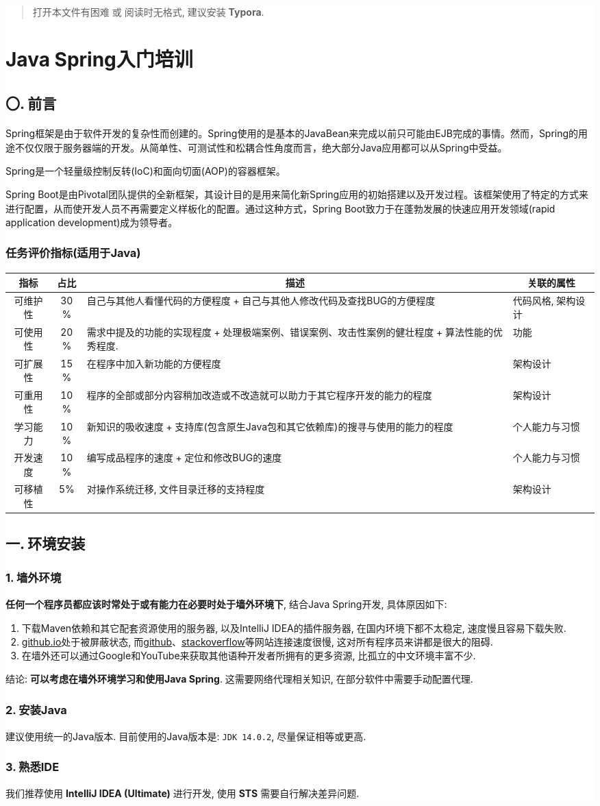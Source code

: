 > 打开本文件有困难 或 阅读时无格式, 建议安装 **Typora**.

# Java Spring入门培训

## 〇. 前言

Spring框架是由于软件开发的复杂性而创建的。Spring使用的是基本的JavaBean来完成以前只可能由EJB完成的事情。然而，Spring的用途不仅仅限于服务器端的开发。从简单性、可测试性和松耦合性角度而言，绝大部分Java应用都可以从Spring中受益。

Spring是一个轻量级控制反转(IoC)和面向切面(AOP)的容器框架。

Spring Boot是由Pivotal团队提供的全新框架，其设计目的是用来简化新Spring应用的初始搭建以及开发过程。该框架使用了特定的方式来进行配置，从而使开发人员不再需要定义样板化的配置。通过这种方式，Spring Boot致力于在蓬勃发展的快速应用开发领域(rapid application development)成为领导者。

### 任务评价指标(适用于Java)

|   指标   | 占比 | 描述                                                         | 关联的属性         |
| :------: | :--: | ------------------------------------------------------------ | ------------------ |
| 可维护性 | 30%  | 自己与其他人看懂代码的方便程度 + 自己与其他人修改代码及查找BUG的方便程度 | 代码风格, 架构设计 |
| 可使用性 | 20%  | 需求中提及的功能的实现程度 + 处理极端案例、错误案例、攻击性案例的健壮程度 + 算法性能的优秀程度. | 功能               |
| 可扩展性 | 15%  | 在程序中加入新功能的方便程度                                 | 架构设计           |
| 可重用性 | 10%  | 程序的全部或部分内容稍加改造或不改造就可以助力于其它程序开发的能力的程度 | 架构设计           |
| 学习能力 | 10%  | 新知识的吸收速度 + 支持库(包含原生Java包和其它依赖库)的搜寻与使用的能力的程度 | 个人能力与习惯     |
| 开发速度 | 10%  | 编写成品程序的速度 + 定位和修改BUG的速度                     | 个人能力与习惯     |
| 可移植性 |  5%  | 对操作系统迁移, 文件目录迁移的支持程度                       | 架构设计           |

## 一. 环境安装

### 1. 墙外环境

**任何一个程序员都应该时常处于或有能力在必要时处于墙外环境下**, 结合Java Spring开发, 具体原因如下:

1. 下载Maven依赖和其它配套资源使用的服务器, 以及IntelliJ IDEA的插件服务器, 在国内环境下都不太稳定, 速度慢且容易下载失败.
3. [github.io](https://www.github.io)处于被屏蔽状态, 而[github](https://github.com)、[stackoverflow](https://stackoverflow.com/)等网站连接速度很慢, 这对所有程序员来讲都是很大的阻碍.
4. 在墙外还可以通过Google和YouTube来获取其他语种开发者所拥有的更多资源, 比孤立的中文环境丰富不少.

结论: **可以考虑在墙外环境学习和使用Java Spring**. 这需要网络代理相关知识, 在部分软件中需要手动配置代理.

### 2. 安装Java

建议使用统一的Java版本. 目前使用的Java版本是: `JDK 14.0.2`, 尽量保证相等或更高.

### 3. 熟悉IDE

我们推荐使用 **IntelliJ IDEA (Ultimate)** 进行开发, 使用 **STS** 需要自行解决差异问题.

